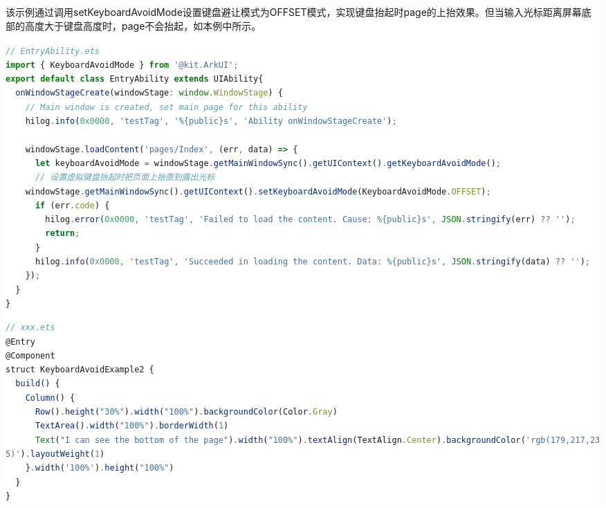该示例通过调用setKeyboardAvoidMode设置键盘避让模式为OFFSET模式，实现键盘抬起时page的上抬效果。但当输入光标距离屏幕底部的高度大于键盘高度时，page不会抬起，如本例中所示。

```ts
// EntryAbility.ets
import { KeyboardAvoidMode } from '@kit.ArkUI';
export default class EntryAbility extends UIAbility{
  onWindowStageCreate(windowStage: window.WindowStage) {
    // Main window is created, set main page for this ability
    hilog.info(0x0000, 'testTag', '%{public}s', 'Ability onWindowStageCreate');

    windowStage.loadContent('pages/Index', (err, data) => {
      let keyboardAvoidMode = windowStage.getMainWindowSync().getUIContext().getKeyboardAvoidMode();
      // 设置虚拟键盘抬起时把页面上抬直到露出光标
    windowStage.getMainWindowSync().getUIContext().setKeyboardAvoidMode(KeyboardAvoidMode.OFFSET);
      if (err.code) {
        hilog.error(0x0000, 'testTag', 'Failed to load the content. Cause: %{public}s', JSON.stringify(err) ?? '');
        return;
      }
      hilog.info(0x0000, 'testTag', 'Succeeded in loading the content. Data: %{public}s', JSON.stringify(data) ?? '');
    });
  }
}
```

```ts
// xxx.ets
@Entry
@Component
struct KeyboardAvoidExample2 {
  build() {
    Column() {
      Row().height("30%").width("100%").backgroundColor(Color.Gray)
      TextArea().width("100%").borderWidth(1)
      Text("I can see the bottom of the page").width("100%").textAlign(TextAlign.Center).backgroundColor('rgb(179,217,235)').layoutWeight(1)
    }.width('100%').height("100%")
  }
}
```
